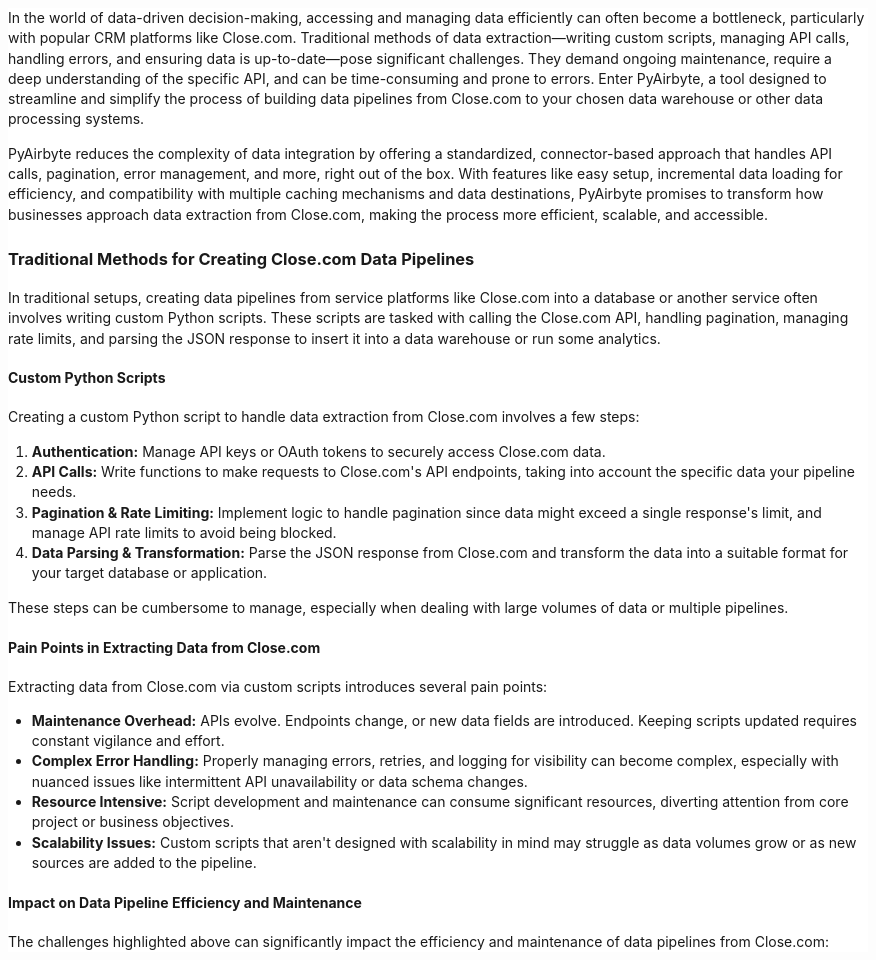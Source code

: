 In the world of data-driven decision-making, accessing and managing data efficiently can often become a bottleneck, particularly with popular CRM platforms like Close.com. Traditional methods of data extraction—writing custom scripts, managing API calls, handling errors, and ensuring data is up-to-date—pose significant challenges. They demand ongoing maintenance, require a deep understanding of the specific API, and can be time-consuming and prone to errors. Enter PyAirbyte, a tool designed to streamline and simplify the process of building data pipelines from Close.com to your chosen data warehouse or other data processing systems.

PyAirbyte reduces the complexity of data integration by offering a standardized, connector-based approach that handles API calls, pagination, error management, and more, right out of the box. With features like easy setup, incremental data loading for efficiency, and compatibility with multiple caching mechanisms and data destinations, PyAirbyte promises to transform how businesses approach data extraction from Close.com, making the process more efficient, scalable, and accessible.

### Traditional Methods for Creating Close.com Data Pipelines

In traditional setups, creating data pipelines from service platforms like Close.com into a database or another service often involves writing custom Python scripts. These scripts are tasked with calling the Close.com API, handling pagination, managing rate limits, and parsing the JSON response to insert it into a data warehouse or run some analytics.

#### Custom Python Scripts

Creating a custom Python script to handle data extraction from Close.com involves a few steps:
1. **Authentication:** Manage API keys or OAuth tokens to securely access Close.com data.
2. **API Calls:** Write functions to make requests to Close.com's API endpoints, taking into account the specific data your pipeline needs.
3. **Pagination & Rate Limiting:** Implement logic to handle pagination since data might exceed a single response's limit, and manage API rate limits to avoid being blocked.
4. **Data Parsing & Transformation:** Parse the JSON response from Close.com and transform the data into a suitable format for your target database or application.

These steps can be cumbersome to manage, especially when dealing with large volumes of data or multiple pipelines.

#### Pain Points in Extracting Data from Close.com

Extracting data from Close.com via custom scripts introduces several pain points:

- **Maintenance Overhead:** APIs evolve. Endpoints change, or new data fields are introduced. Keeping scripts updated requires constant vigilance and effort.
- **Complex Error Handling:** Properly managing errors, retries, and logging for visibility can become complex, especially with nuanced issues like intermittent API unavailability or data schema changes.
- **Resource Intensive:** Script development and maintenance can consume significant resources, diverting attention from core project or business objectives.
- **Scalability Issues:** Custom scripts that aren't designed with scalability in mind may struggle as data volumes grow or as new sources are added to the pipeline.

#### Impact on Data Pipeline Efficiency and Maintenance

The challenges highlighted above can significantly impact the efficiency and maintenance of data pipelines from Close.com:
